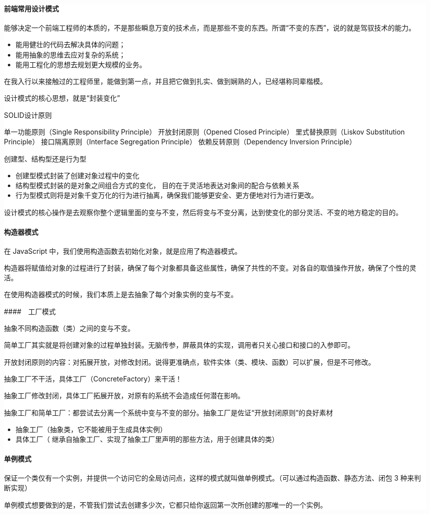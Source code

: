 #### 前端常用设计模式

能够决定一个前端工程师的本质的，不是那些瞬息万变的技术点，而是那些不变的东西。所谓“不变的东西”，说的就是驾驭技术的能力。

- 能用健壮的代码去解决具体的问题；
- 能用抽象的思维去应对复杂的系统；
- 能用工程化的思想去规划更大规模的业务。

在我入行以来接触过的工程师里，能做到第一点，并且把它做到扎实、做到娴熟的人，已经堪称同辈楷模。

设计模式的核心思想，就是“封装变化”

SOLID设计原则

单一功能原则（Single Responsibility Principle）
开放封闭原则（Opened Closed Principle）
里式替换原则（Liskov Substitution Principle）
接口隔离原则（Interface Segregation Principle）
依赖反转原则（Dependency Inversion Principle）


创建型、结构型还是行为型
- 创建型模式封装了创建对象过程中的变化
- 结构型模式封装的是对象之间组合方式的变化， 目的在于灵活地表达对象间的配合与依赖关系
- 行为型模式则将是对象千变万化的行为进行抽离，确保我们能够更安全、更方便地对行为进行更改。

设计模式的核心操作是去观察你整个逻辑里面的变与不变，然后将变与不变分离，达到使变化的部分灵活、不变的地方稳定的目的。


#### 构造器模式

在 JavaScript 中，我们使用构造函数去初始化对象，就是应用了构造器模式。

构造器将赋值给对象的过程进行了封装，确保了每个对象都具备这些属性，确保了共性的不变。对各自的取值操作开放，确保了个性的灵活。

在使用构造器模式的时候，我们本质上是去抽象了每个对象实例的变与不变。

####　工厂模式

抽象不同构造函数（类）之间的变与不变。

简单工厂其实就是将创建对象的过程单独封装。无脑传参，屏蔽具体的实现，调用者只关心接口和接口的入参即可。

开放封闭原则的内容：对拓展开放，对修改封闭。说得更准确点，软件实体（类、模块、函数）可以扩展，但是不可修改。

抽象工厂不干活，具体工厂（ConcreteFactory）来干活！

抽象工厂修改封闭，具体工厂拓展开放，对原有的系统不会造成任何潜在影响。

抽象工厂和简单工厂：都尝试去分离一个系统中变与不变的部分。抽象工厂是佐证“开放封闭原则”的良好素材

- 抽象工厂（抽象类，它不能被用于生成具体实例）
- 具体工厂（ 继承自抽象工厂、实现了抽象工厂里声明的那些方法，用于创建具体的类）



#### 单例模式

保证一个类仅有一个实例，并提供一个访问它的全局访问点，这样的模式就叫做单例模式。（可以通过构造函数、静态方法、闭包 3 种来判断实现）

单例模式想要做到的是，不管我们尝试去创建多少次，它都只给你返回第一次所创建的那唯一的一个实例。
